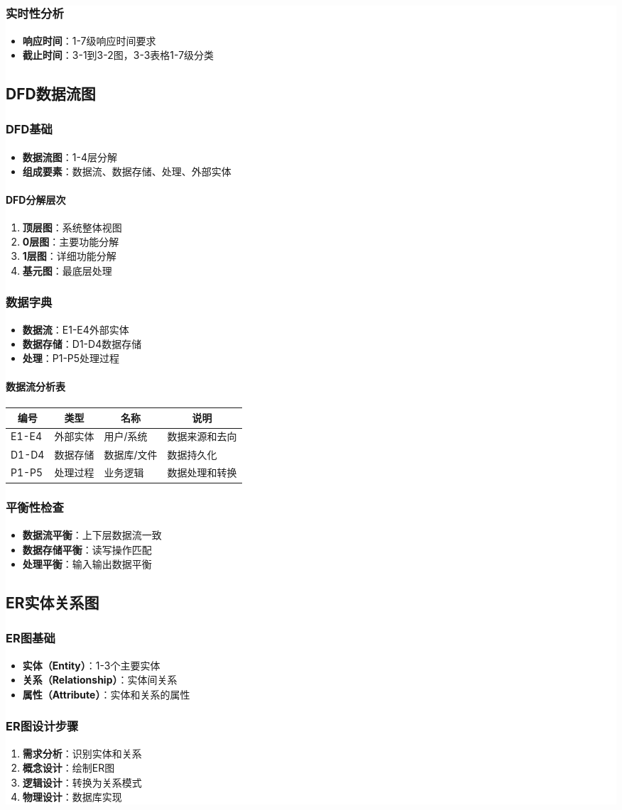 ### 实时性分析
- **响应时间**：1-7级响应时间要求
- **截止时间**：3-1到3-2图，3-3表格1-7级分类

## DFD数据流图

### DFD基础
- **数据流图**：1-4层分解
- **组成要素**：数据流、数据存储、处理、外部实体

#### DFD分解层次
1. **顶层图**：系统整体视图
2. **0层图**：主要功能分解
3. **1层图**：详细功能分解
4. **基元图**：最底层处理

### 数据字典
- **数据流**：E1-E4外部实体
- **数据存储**：D1-D4数据存储
- **处理**：P1-P5处理过程

#### 数据流分析表
| 编号 | 类型 | 名称 | 说明 |
|------|------|------|------|
| E1-E4 | 外部实体 | 用户/系统 | 数据来源和去向 |
| D1-D4 | 数据存储 | 数据库/文件 | 数据持久化 |
| P1-P5 | 处理过程 | 业务逻辑 | 数据处理和转换 |

### 平衡性检查
- **数据流平衡**：上下层数据流一致
- **数据存储平衡**：读写操作匹配
- **处理平衡**：输入输出数据平衡

## ER实体关系图

### ER图基础
- **实体（Entity）**：1-3个主要实体
- **关系（Relationship）**：实体间关系
- **属性（Attribute）**：实体和关系的属性

### ER图设计步骤
1. **需求分析**：识别实体和关系
2. **概念设计**：绘制ER图
3. **逻辑设计**：转换为关系模式
4. **物理设计**：数据库实现
